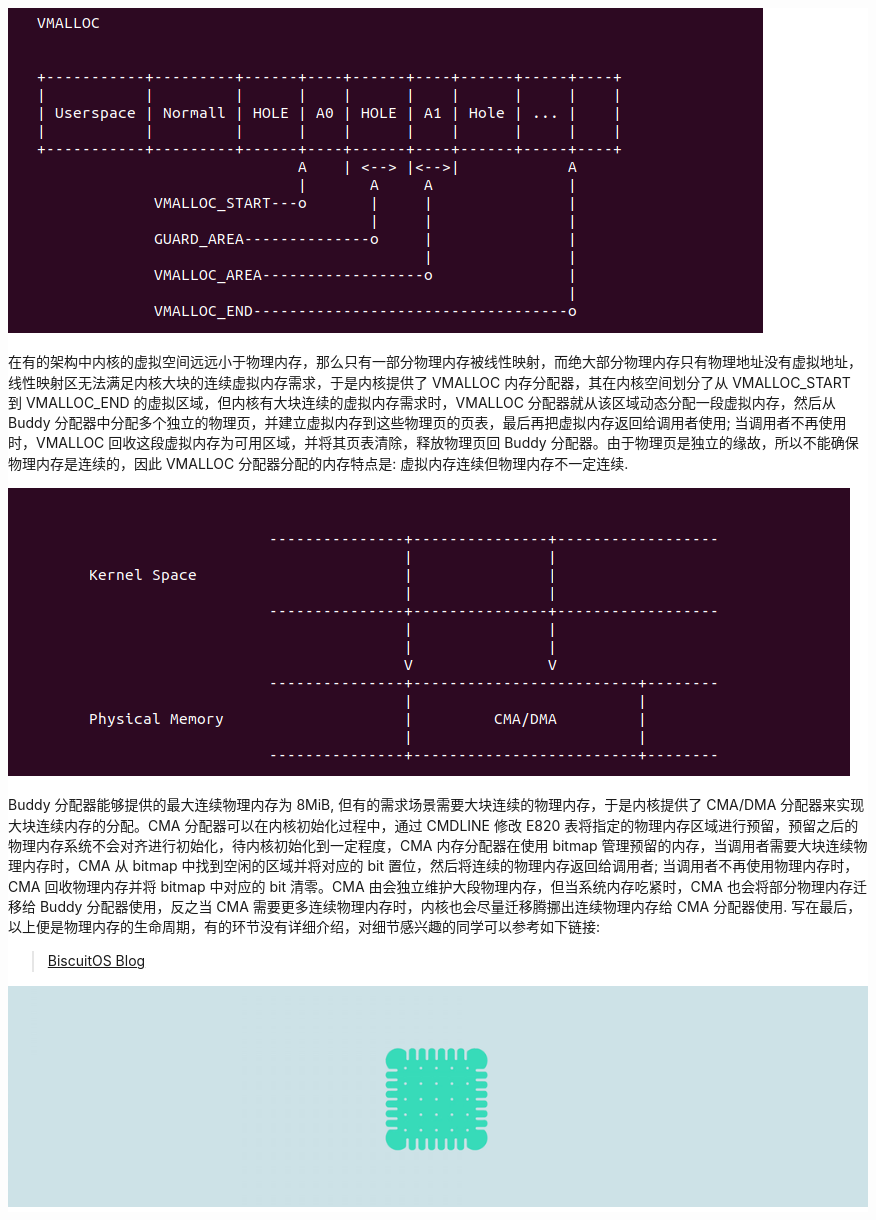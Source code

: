 ![](/assets/PDB/HK/HK000289.png)

在有的架构中内核的虚拟空间远远小于物理内存，那么只有一部分物理内存被线性映射，而绝大部分物理内存只有物理地址没有虚拟地址，线性映射区无法满足内核大块的连续虚拟内存需求，于是内核提供了 VMALLOC 内存分配器，其在内核空间划分了从 VMALLOC_START 到 VMALLOC_END 的虚拟区域，但内核有大块连续的虚拟内存需求时，VMALLOC 分配器就从该区域动态分配一段虚拟内存，然后从 Buddy 分配器中分配多个独立的物理页，并建立虚拟内存到这些物理页的页表，最后再把虚拟内存返回给调用者使用; 当调用者不再使用时，VMALLOC 回收这段虚拟内存为可用区域，并将其页表清除，释放物理页回 Buddy 分配器。由于物理页是独立的缘故，所以不能确保物理内存是连续的，因此 VMALLOC 分配器分配的内存特点是: 虚拟内存连续但物理内存不一定连续.

![](/assets/PDB/HK/TH001455.png)

Buddy 分配器能够提供的最大连续物理内存为 8MiB, 但有的需求场景需要大块连续的物理内存，于是内核提供了 CMA/DMA 分配器来实现大块连续内存的分配。CMA 分配器可以在内核初始化过程中，通过 CMDLINE 修改 E820 表将指定的物理内存区域进行预留，预留之后的物理内存系统不会对齐进行初始化，待内核初始化到一定程度，CMA 内存分配器在使用 bitmap 管理预留的内存，当调用者需要大块连续物理内存时，CMA 从 bitmap 中找到空闲的区域并将对应的 bit 置位，然后将连续的物理内存返回给调用者; 当调用者不再使用物理内存时，CMA 回收物理内存并将 bitmap 中对应的 bit 清零。CMA 由会独立维护大段物理内存，但当系统内存吃紧时，CMA 也会将部分物理内存迁移给 Buddy 分配器使用，反之当 CMA 需要更多连续物理内存时，内核也会尽量迁移腾挪出连续物理内存给 CMA 分配器使用. 写在最后，以上便是物理内存的生命周期，有的环节没有详细介绍，对细节感兴趣的同学可以参考如下链接:

> [BiscuitOS Blog](/blog/BiscuitOS_Catalogue/)

![](/assets/PDB/BiscuitOS/kernel/IND000100.png)
